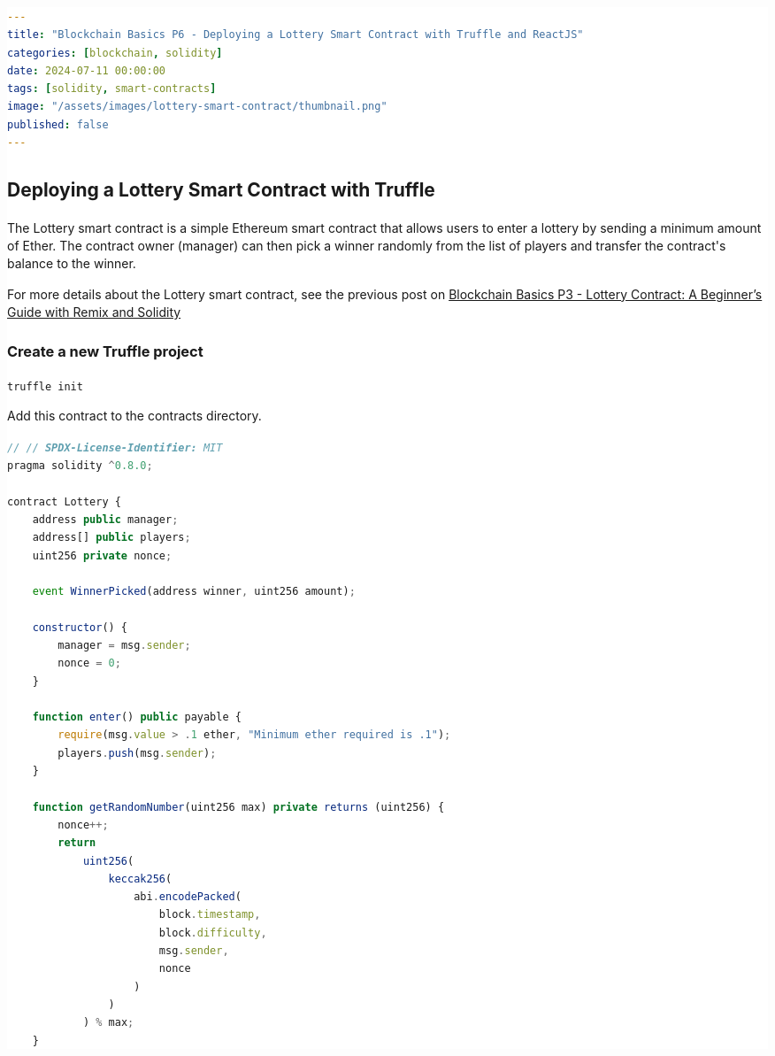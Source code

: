 ```yaml
---
title: "Blockchain Basics P6 - Deploying a Lottery Smart Contract with Truffle and ReactJS"
categories: [blockchain, solidity]
date: 2024-07-11 00:00:00
tags: [solidity, smart-contracts]
image: "/assets/images/lottery-smart-contract/thumbnail.png"
published: false
---
```


## Deploying a Lottery Smart Contract with Truffle

The Lottery smart contract is a simple Ethereum smart contract that allows users to enter a lottery by sending a minimum amount of Ether. The contract owner (manager) can then pick a winner randomly from the list of players and transfer the contract's balance to the winner.

For more details about the Lottery smart contract, see the previous post on <a href="/posts/lottery-smart-contract-remix"> Blockchain Basics P3 - Lottery Contract: A Beginner’s Guide with Remix and Solidity</a> 

### Create a new Truffle project

```bash
truffle init
```

Add this contract to the contracts directory.

```js
// // SPDX-License-Identifier: MIT
pragma solidity ^0.8.0;

contract Lottery {
    address public manager;
    address[] public players;
    uint256 private nonce;

    event WinnerPicked(address winner, uint256 amount);

    constructor() {
        manager = msg.sender;
        nonce = 0;
    }

    function enter() public payable {
        require(msg.value > .1 ether, "Minimum ether required is .1");
        players.push(msg.sender);
    }

    function getRandomNumber(uint256 max) private returns (uint256) {
        nonce++;
        return
            uint256(
                keccak256(
                    abi.encodePacked(
                        block.timestamp,
                        block.difficulty,
                        msg.sender,
                        nonce
                    )
                )
            ) % max;
    }

```